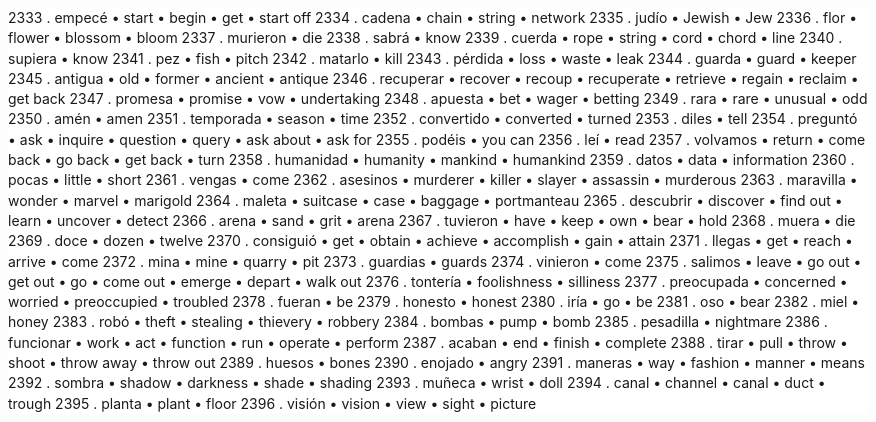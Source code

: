 2333 . empecé • start • begin • get • start off
2334 . cadena • chain • string • network
2335 . judío • Jewish • Jew
2336 . flor • flower • blossom • bloom
2337 . murieron • die
2338 . sabrá • know
2339 . cuerda • rope • string • cord • chord • line
2340 . supiera • know
2341 . pez • fish • pitch
2342 . matarlo • kill
2343 . pérdida • loss • waste • leak
2344 . guarda • guard • keeper
2345 . antigua • old • former • ancient • antique
2346 . recuperar • recover • recoup • recuperate • retrieve • regain • reclaim • get back
2347 . promesa • promise • vow • undertaking
2348 . apuesta • bet • wager • betting
2349 . rara • rare • unusual • odd
2350 . amén • amen
2351 . temporada • season • time
2352 . convertido • converted • turned
2353 . diles • tell
2354 . preguntó • ask • inquire • question • query • ask about • ask for
2355 . podéis • you can
2356 . leí • read
2357 . volvamos • return • come back • go back • get back • turn
2358 . humanidad • humanity • mankind • humankind
2359 . datos • data • information
2360 . pocas • little • short
2361 . vengas • come
2362 . asesinos • murderer • killer • slayer • assassin • murderous
2363 . maravilla • wonder • marvel • marigold
2364 . maleta • suitcase • case • baggage • portmanteau
2365 . descubrir • discover • find out • learn • uncover • detect
2366 . arena • sand • grit • arena
2367 . tuvieron • have • keep • own • bear • hold
2368 . muera • die
2369 . doce • dozen • twelve
2370 . consiguió • get • obtain • achieve • accomplish • gain • attain
2371 . llegas • get • reach • arrive • come
2372 . mina • mine • quarry • pit
2373 . guardias • guards
2374 . vinieron • come
2375 . salimos • leave • go out • get out • go • come out • emerge • depart • walk out
2376 . tontería • foolishness • silliness
2377 . preocupada • concerned • worried • preoccupied • troubled
2378 . fueran • be
2379 . honesto • honest
2380 . iría • go • be
2381 . oso • bear
2382 . miel • honey
2383 . robó • theft • stealing • thievery • robbery
2384 . bombas • pump • bomb
2385 . pesadilla • nightmare
2386 . funcionar • work • act • function • run • operate • perform
2387 . acaban • end • finish • complete
2388 . tirar • pull • throw • shoot • throw away • throw out
2389 . huesos • bones
2390 . enojado • angry
2391 . maneras • way • fashion • manner • means
2392 . sombra • shadow • darkness • shade • shading
2393 . muñeca • wrist • doll
2394 . canal • channel • canal • duct • trough
2395 . planta • plant • floor
2396 . visión • vision • view • sight • picture